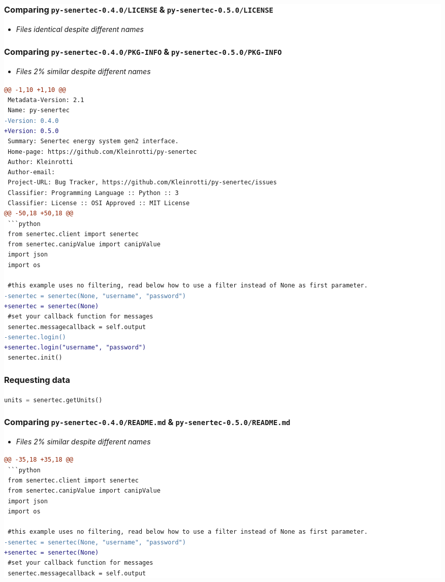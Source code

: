
### Comparing `py-senertec-0.4.0/LICENSE` & `py-senertec-0.5.0/LICENSE`

 * *Files identical despite different names*

### Comparing `py-senertec-0.4.0/PKG-INFO` & `py-senertec-0.5.0/PKG-INFO`

 * *Files 2% similar despite different names*

```diff
@@ -1,10 +1,10 @@
 Metadata-Version: 2.1
 Name: py-senertec
-Version: 0.4.0
+Version: 0.5.0
 Summary: Senertec energy system gen2 interface.
 Home-page: https://github.com/Kleinrotti/py-senertec
 Author: Kleinrotti
 Author-email: 
 Project-URL: Bug Tracker, https://github.com/Kleinrotti/py-senertec/issues
 Classifier: Programming Language :: Python :: 3
 Classifier: License :: OSI Approved :: MIT License
@@ -50,18 +50,18 @@
 ```python
 from senertec.client import senertec
 from senertec.canipValue import canipValue
 import json
 import os
 
 #this example uses no filtering, read below how to use a filter instead of None as first parameter.
-senertec = senertec(None, "username", "password")
+senertec = senertec(None)
 #set your callback function for messages
 senertec.messagecallback = self.output
-senertec.login()
+senertec.login("username", "password")
 senertec.init()
 ```
 
 ### Requesting data
 
 ```python
 units = senertec.getUnits()
```

### Comparing `py-senertec-0.4.0/README.md` & `py-senertec-0.5.0/README.md`

 * *Files 2% similar despite different names*

```diff
@@ -35,18 +35,18 @@
 ```python
 from senertec.client import senertec
 from senertec.canipValue import canipValue
 import json
 import os
 
 #this example uses no filtering, read below how to use a filter instead of None as first parameter.
-senertec = senertec(None, "username", "password")
+senertec = senertec(None)
 #set your callback function for messages
 senertec.messagecallback = self.output
```